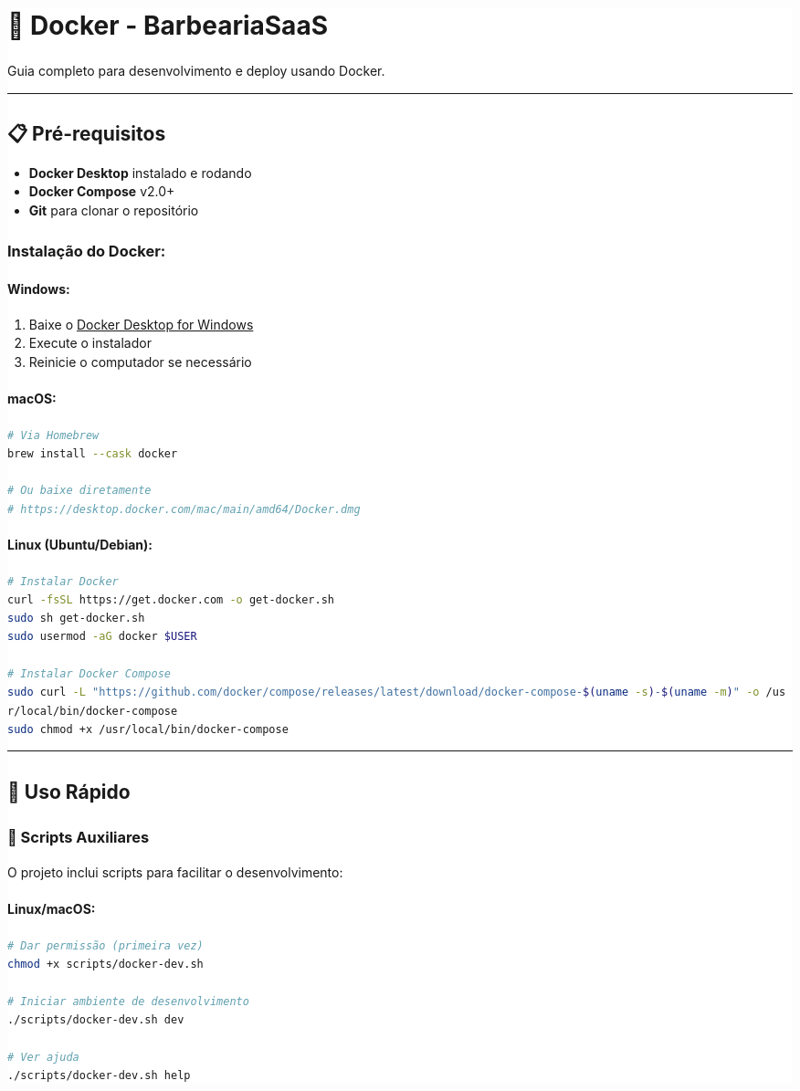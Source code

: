 # 🐳 **Docker - BarbeariaSaaS**

Guia completo para desenvolvimento e deploy usando Docker.

---

## 📋 **Pré-requisitos**

- **Docker Desktop** instalado e rodando
- **Docker Compose** v2.0+
- **Git** para clonar o repositório

### **Instalação do Docker:**

#### **Windows:**
1. Baixe o [Docker Desktop for Windows](https://desktop.docker.com/win/main/amd64/Docker%20Desktop%20Installer.exe)
2. Execute o instalador
3. Reinicie o computador se necessário

#### **macOS:**
```bash
# Via Homebrew
brew install --cask docker

# Ou baixe diretamente
# https://desktop.docker.com/mac/main/amd64/Docker.dmg
```

#### **Linux (Ubuntu/Debian):**
```bash
# Instalar Docker
curl -fsSL https://get.docker.com -o get-docker.sh
sudo sh get-docker.sh
sudo usermod -aG docker $USER

# Instalar Docker Compose
sudo curl -L "https://github.com/docker/compose/releases/latest/download/docker-compose-$(uname -s)-$(uname -m)" -o /usr/local/bin/docker-compose
sudo chmod +x /usr/local/bin/docker-compose
```

---

## 🚀 **Uso Rápido**

### **🔧 Scripts Auxiliares**

O projeto inclui scripts para facilitar o desenvolvimento:

#### **Linux/macOS:**
```bash
# Dar permissão (primeira vez)
chmod +x scripts/docker-dev.sh

# Iniciar ambiente de desenvolvimento
./scripts/docker-dev.sh dev

# Ver ajuda
./scripts/docker-dev.sh help
```
